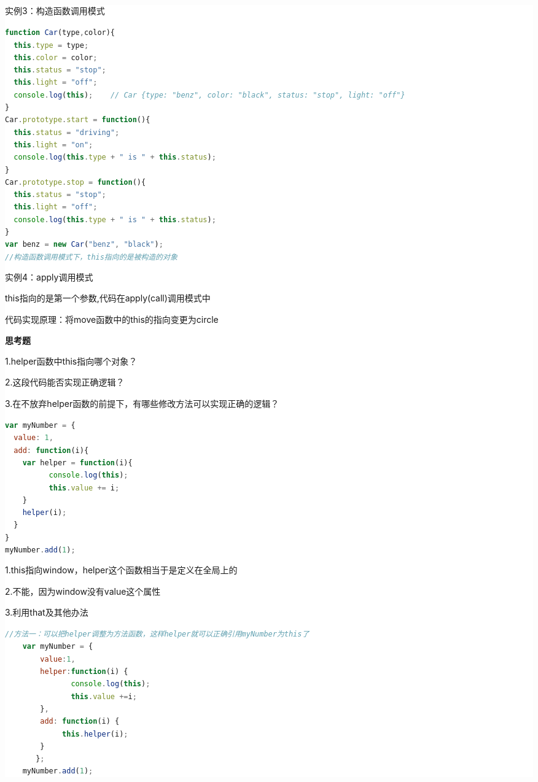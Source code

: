 实例3：构造函数调用模式
```javascript
function Car(type,color){
  this.type = type;
  this.color = color;
  this.status = "stop";
  this.light = "off";
  console.log(this);    // Car {type: "benz", color: "black", status: "stop", light: "off"}
}
Car.prototype.start = function(){
  this.status = "driving";
  this.light = "on";
  console.log(this.type + " is " + this.status);
}
Car.prototype.stop = function(){
  this.status = "stop";
  this.light = "off";
  console.log(this.type + " is " + this.status);
}
var benz = new Car("benz", "black");
//构造函数调用模式下，this指向的是被构造的对象
```

实例4：apply调用模式

this指向的是第一个参数,代码在apply(call)调用模式中

代码实现原理：将move函数中的this的指向变更为circle

**思考题**

1.helper函数中this指向哪个对象？

2.这段代码能否实现正确逻辑？

3.在不放弃helper函数的前提下，有哪些修改方法可以实现正确的逻辑？
```javascript
var myNumber = {
  value: 1,
  add: function(i){
    var helper = function(i){
          console.log(this);
          this.value += i;
    }
    helper(i);
  }
}
myNumber.add(1);
```
1.this指向window，helper这个函数相当于是定义在全局上的

2.不能，因为window没有value这个属性

3.利用that及其他办法

```javascript
//方法一：可以把helper调整为方法函数，这样helper就可以正确引用myNumber为this了
    var myNumber = {
        value:1,
        helper:function(i) {
               console.log(this);
               this.value +=i;
        },
        add: function(i) {
             this.helper(i);
        }
       };
    myNumber.add(1);

```